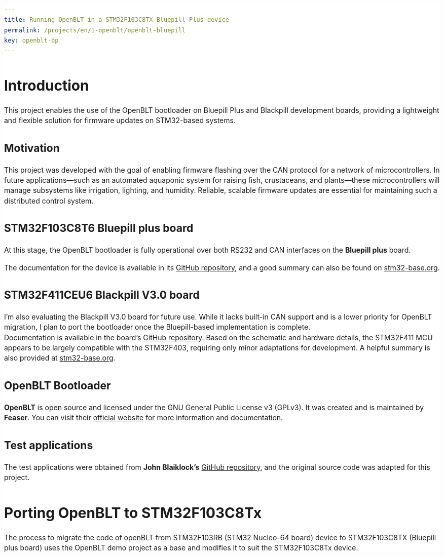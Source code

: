 ```yaml
---
title: Running OpenBLT in a STM32F103C8TX Bluepill Plus device
permalink: /projects/en/1-openblt/openblt-bluepill
key: openblt-bp
---
```


# Introduction
This project enables the use of the OpenBLT bootloader on Bluepill Plus and Blackpill development boards, providing a lightweight and flexible solution for firmware updates on STM32-based systems.
## Motivation
This project was developed with the goal of enabling firmware flashing over the CAN protocol for a network of microcontrollers. In future applications—such as an automated aquaponic system for raising fish, crustaceans, and plants—these microcontrollers will manage subsystems like irrigation, lighting, and humidity. Reliable, scalable firmware updates are essential for maintaining such a distributed control system.

## STM32F103C8T6 Bluepill plus board
At this stage, the OpenBLT bootloader is fully operational over both RS232 and CAN interfaces on the **Bluepill plus** board.    

The documentation for the device is available in its [GitHub repository](https://github.com/WeActStudio/BluePill-Plus), and a good summary can also be found on [stm32-base.org](https://stm32-base.org/boards/STM32F103C8T6-WeAct-Blue-Pill-Plus-Clone).  

## STM32F411CEU6 Blackpill V3.0 board
I’m also evaluating the Blackpill V3.0 board for future use. While it lacks built-in CAN support and is a lower priority for OpenBLT migration, I plan to port the bootloader once the Bluepill-based implementation is complete.   
Documentation is available in the board’s [GitHub repository](https://github.com/WeActStudio/WeActStudio.BlackPill). Based on the schematic and hardware details, the STM32F411 MCU appears to be largely compatible with the STM32F403, requiring only minor adaptations for development.
A helpful summary is also provided at [stm32-base.org](https://stm32-base.org/boards/STM32F401CEU6-WeAct-Black-Pill-V3.0).  

## OpenBLT Bootloader    
**OpenBLT** is open source and licensed under the GNU General Public License v3 (GPLv3). It was created and is maintained by **Feaser**. You can visit their [official website](https://www.feaser.com/openblt/doku.php?id=homepage) for more information and documentation.     

## Test applications
The test applications were obtained from **John Blaiklock’s** [GitHub repository](https://github.com/miniwinwm/BluePillDemo), and the original source code was adapted for this project.  

# Porting OpenBLT to STM32F103C8Tx
The process to migrate the code of openBLT from STM32F103RB (STM32 Nucleo-64 board) device to STM32F103C8TX (Bluepill plus board) uses the OpenBLT demo project as a base and modifies it to suit the STM32F103C8Tx device.
